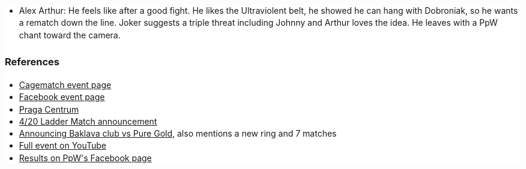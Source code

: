 * Alex Arthur: He feels like after a good fight. He likes the Ultraviolent belt, he showed he can hang with Dobroniak, so he wants a rematch down the line. Joker suggests a triple threat including Johnny and Arthur loves the idea. He leaves with a PpW chant toward the camera.

### References

* [Cagematch event page](https://www.cagematch.net/?id=1&nr=391568)
* [Facebook event page](https://www.facebook.com/events/330377740015358)
* [Praga Centrum](https://pragacentrum.pl/pl/galeria/)
* [4/20 Ladder Match announcement](https://www.facebook.com/OficjalnePPW/posts/pfbid02xck4MVh2qEGhfJ1qNQgYPE8dRDbCe3TvBQCSbt5meCgtzsNvu3RUPpvMAmPEdf9Xl)
* [Announcing Baklava club vs Pure Gold](https://www.facebook.com/OficjalnePPW/posts/pfbid029SpCNuYnCHqmccMxhSPNQ9KAF7yAeXoDMcNmFhvbWWB1NMnfuxT9iot7jhH4pMgTl),
  also mentions a new ring and 7 matches
* [Full event on YouTube](https://www.youtube.com/watch?v=8u292TzKREA)
* [Results on PpW's Facebook page](https://www.facebook.com/OficjalnePPW/posts/pfbid02VDK1CTBvrB2rSQyHEB7jBkHE2BXPPxGnX5Dbkz8krDbJ9n9zMyiJwUXftAYVGPvol)

[bm-493]: https://youtu.be/2azqxchwafo?t=731
